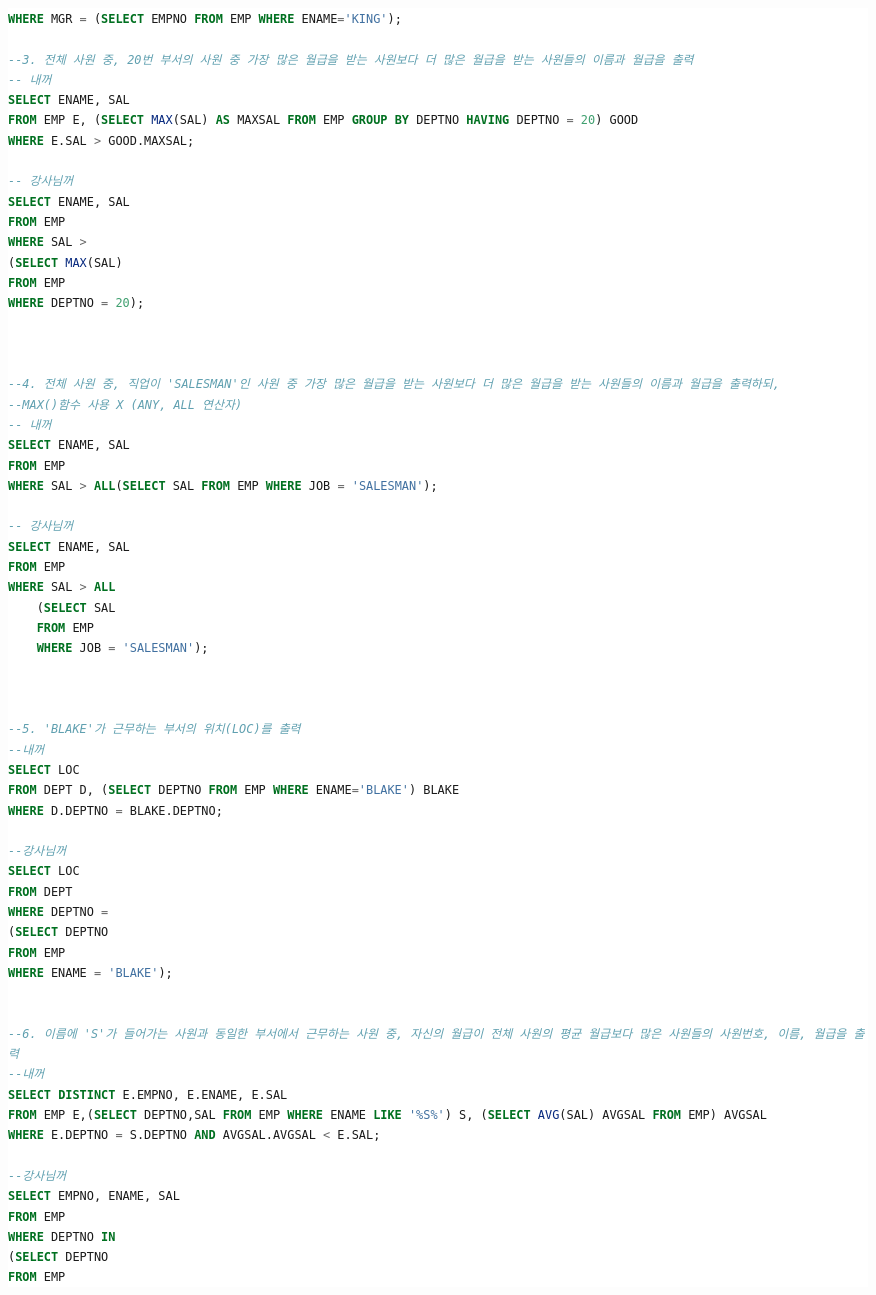 ```SQL
WHERE MGR = (SELECT EMPNO FROM EMP WHERE ENAME='KING');

--3. 전체 사원 중, 20번 부서의 사원 중 가장 많은 월급을 받는 사원보다 더 많은 월급을 받는 사원들의 이름과 월급을 출력
-- 내꺼
SELECT ENAME, SAL
FROM EMP E, (SELECT MAX(SAL) AS MAXSAL FROM EMP GROUP BY DEPTNO HAVING DEPTNO = 20) GOOD
WHERE E.SAL > GOOD.MAXSAL;

-- 강사님꺼
SELECT ENAME, SAL
FROM EMP
WHERE SAL >
(SELECT MAX(SAL)
FROM EMP
WHERE DEPTNO = 20);



--4. 전체 사원 중, 직업이 'SALESMAN'인 사원 중 가장 많은 월급을 받는 사원보다 더 많은 월급을 받는 사원들의 이름과 월급을 출력하되, 
--MAX()함수 사용 X (ANY, ALL 연산자)
-- 내꺼
SELECT ENAME, SAL
FROM EMP
WHERE SAL > ALL(SELECT SAL FROM EMP WHERE JOB = 'SALESMAN');

-- 강사님꺼
SELECT ENAME, SAL
FROM EMP
WHERE SAL > ALL
	(SELECT SAL
	FROM EMP
	WHERE JOB = 'SALESMAN');



--5. 'BLAKE'가 근무하는 부서의 위치(LOC)를 출력
--내꺼
SELECT LOC
FROM DEPT D, (SELECT DEPTNO FROM EMP WHERE ENAME='BLAKE') BLAKE
WHERE D.DEPTNO = BLAKE.DEPTNO;

--강사님꺼
SELECT LOC
FROM DEPT
WHERE DEPTNO =
(SELECT DEPTNO 
FROM EMP 
WHERE ENAME = 'BLAKE');


--6. 이름에 'S'가 들어가는 사원과 동일한 부서에서 근무하는 사원 중, 자신의 월급이 전체 사원의 평균 월급보다 많은 사원들의 사원번호, 이름, 월급을 출력
--내꺼
SELECT DISTINCT E.EMPNO, E.ENAME, E.SAL
FROM EMP E,(SELECT DEPTNO,SAL FROM EMP WHERE ENAME LIKE '%S%') S, (SELECT AVG(SAL) AVGSAL FROM EMP) AVGSAL 
WHERE E.DEPTNO = S.DEPTNO AND AVGSAL.AVGSAL < E.SAL;

--강사님꺼
SELECT EMPNO, ENAME, SAL
FROM EMP
WHERE DEPTNO IN 
(SELECT DEPTNO
FROM EMP
```